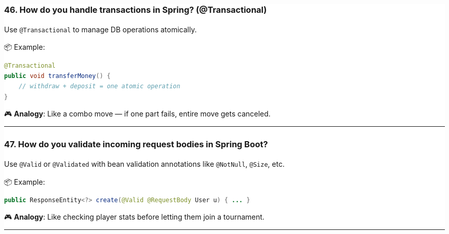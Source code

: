 ### 46. How do you handle transactions in Spring? (@Transactional)

Use `@Transactional` to manage DB operations atomically.

📦 Example:
```java
@Transactional
public void transferMoney() {
    // withdraw + deposit = one atomic operation
}
```

🎮 **Analogy**: Like a combo move — if one part fails, entire move gets canceled.

---

### 47. How do you validate incoming request bodies in Spring Boot?

Use `@Valid` or `@Validated` with bean validation annotations like `@NotNull`, `@Size`, etc.

📦 Example:
```java
public ResponseEntity<?> create(@Valid @RequestBody User u) { ... }
```

🎮 **Analogy**: Like checking player stats before letting them join a tournament.

---
